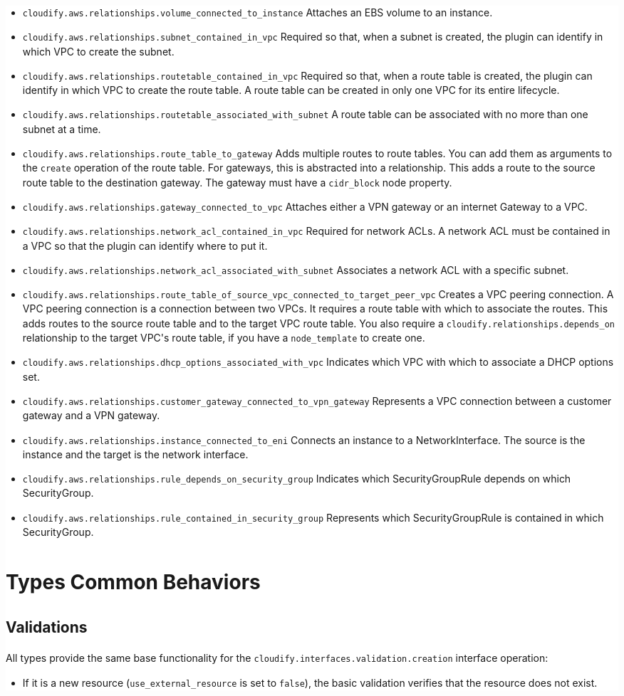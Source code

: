 * `cloudify.aws.relationships.volume_connected_to_instance` Attaches an EBS volume to an instance.

* `cloudify.aws.relationships.subnet_contained_in_vpc` Required so that, when a subnet is created, the plugin can identify in which VPC to create the subnet.

* `cloudify.aws.relationships.routetable_contained_in_vpc` Required so that, when a route table is created, the plugin can identify in which VPC to create the route table. A route table can be created in only one VPC for its entire lifecycle.

* `cloudify.aws.relationships.routetable_associated_with_subnet` A route table can be associated with no more than one subnet at a time.

* `cloudify.aws.relationships.route_table_to_gateway` Adds multiple routes to route tables. You can add them as arguments to the `create` operation of the route table. For gateways, this is abstracted into a relationship. This adds a route to the source route table to the destination gateway. The gateway must have a `cidr_block` node property.

* `cloudify.aws.relationships.gateway_connected_to_vpc` Attaches either a VPN gateway or an internet Gateway to a VPC.

* `cloudify.aws.relationships.network_acl_contained_in_vpc` Required for network ACLs. A network ACL must be contained in a VPC so that the plugin can identify where to put it.

* `cloudify.aws.relationships.network_acl_associated_with_subnet` Associates a network ACL with a specific subnet.

* `cloudify.aws.relationships.route_table_of_source_vpc_connected_to_target_peer_vpc` Creates a VPC peering connection. A VPC peering connection is a connection between two VPCs. It requires a route table with which to associate the routes. This adds routes to the source route table and to the target VPC route table. You also require a `cloudify.relationships.depends_on` relationship to the target VPC's route table, if you have a `node_template` to create one.

* `cloudify.aws.relationships.dhcp_options_associated_with_vpc` Indicates which VPC with which to associate a DHCP options set.

* `cloudify.aws.relationships.customer_gateway_connected_to_vpn_gateway` Represents a VPC connection between a customer gateway and a VPN gateway.

* `cloudify.aws.relationships.instance_connected_to_eni` Connects an instance to a NetworkInterface. The source is the instance and the target is the network interface.

* `cloudify.aws.relationships.rule_depends_on_security_group` Indicates which SecurityGroupRule depends on which SecurityGroup.

* `cloudify.aws.relationships.rule_contained_in_security_group` Represents which SecurityGroupRule is contained in which SecurityGroup.


# Types Common Behaviors


## Validations

All types provide the same base functionality for the `cloudify.interfaces.validation.creation` interface operation:

  * If it is a new resource (`use_external_resource` is set to `false`), the basic validation verifies that the resource does not exist.

